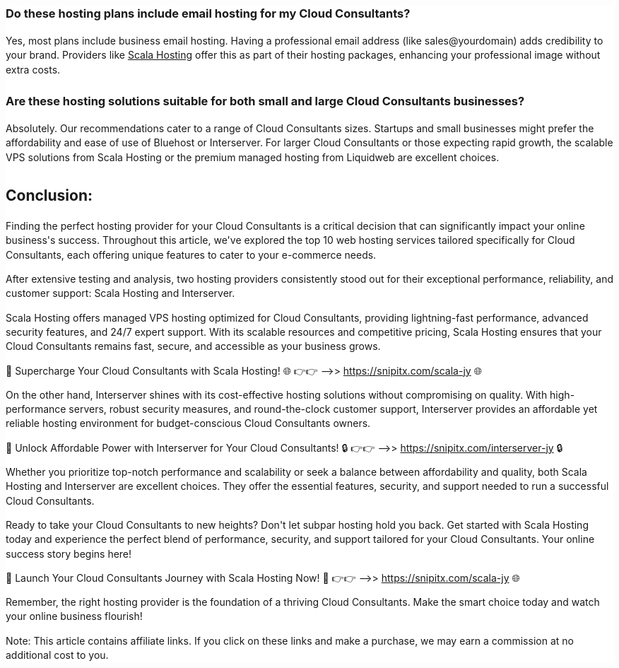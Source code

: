 ### Do these hosting plans include email hosting for my Cloud Consultants? 
Yes, most plans include business email hosting. Having a professional email address (like sales@yourdomain) adds credibility to your brand. Providers like [Scala Hosting](https://snipitx.com/scala-jy) offer this as part of their hosting packages, enhancing your professional image without extra costs.

### Are these hosting solutions suitable for both small and large Cloud Consultants businesses? 
Absolutely. Our recommendations cater to a range of Cloud Consultants sizes. Startups and small businesses might prefer the affordability and ease of use of Bluehost or Interserver. For larger Cloud Consultants or those expecting rapid growth, the scalable VPS solutions from Scala Hosting or the premium managed hosting from Liquidweb are excellent choices.

## Conclusion:

Finding the perfect hosting provider for your Cloud Consultants is a critical decision that can significantly impact your online business's success. Throughout this article, we've explored the top 10 web hosting services tailored specifically for Cloud Consultants, each offering unique features to cater to your e-commerce needs.

After extensive testing and analysis, two hosting providers consistently stood out for their exceptional performance, reliability, and customer support: Scala Hosting and Interserver.

Scala Hosting offers managed VPS hosting optimized for Cloud Consultants, providing lightning-fast performance, advanced security features, and 24/7 expert support. With its scalable resources and competitive pricing, Scala Hosting ensures that your Cloud Consultants remains fast, secure, and accessible as your business grows.

🚀 Supercharge Your Cloud Consultants with Scala Hosting! 🌐
👉👉 -->> https://snipitx.com/scala-jy 🌐

On the other hand, Interserver shines with its cost-effective hosting solutions without compromising on quality. With high-performance servers, robust security measures, and round-the-clock customer support, Interserver provides an affordable yet reliable hosting environment for budget-conscious Cloud Consultants owners.

💸 Unlock Affordable Power with Interserver for Your Cloud Consultants! 🔒
👉👉 -->> https://snipitx.com/interserver-jy 🔒

Whether you prioritize top-notch performance and scalability or seek a balance between affordability and quality, both Scala Hosting and Interserver are excellent choices. They offer the essential features, security, and support needed to run a successful Cloud Consultants.

Ready to take your Cloud Consultants to new heights? Don't let subpar hosting hold you back. Get started with Scala Hosting today and experience the perfect blend of performance, security, and support tailored for your Cloud Consultants. Your online success story begins here!

🚀 Launch Your Cloud Consultants Journey with Scala Hosting Now! 🌟
👉👉 -->> https://snipitx.com/scala-jy 🌐

Remember, the right hosting provider is the foundation of a thriving Cloud Consultants. Make the smart choice today and watch your online business flourish!

Note: This article contains affiliate links. If you click on these links and make a purchase, we may earn a commission at no additional cost to you.